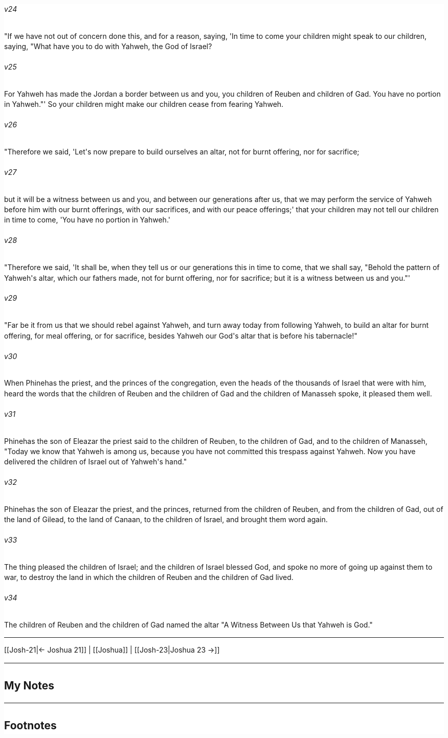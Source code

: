 ###### v24 
"If we have not out of concern done this, and for a reason, saying, 'In time to come your children might speak to our children, saying, "What have you to do with Yahweh, the God of Israel? 

###### v25 
For Yahweh has made the Jordan a border between us and you, you children of Reuben and children of Gad. You have no portion in Yahweh."' So your children might make our children cease from fearing Yahweh. 

###### v26 
"Therefore we said, 'Let's now prepare to build ourselves an altar, not for burnt offering, nor for sacrifice; 

###### v27 
but it will be a witness between us and you, and between our generations after us, that we may perform the service of Yahweh before him with our burnt offerings, with our sacrifices, and with our peace offerings;' that your children may not tell our children in time to come, 'You have no portion in Yahweh.' 

###### v28 
"Therefore we said, 'It shall be, when they tell us or our generations this in time to come, that we shall say, "Behold the pattern of Yahweh's altar, which our fathers made, not for burnt offering, nor for sacrifice; but it is a witness between us and you."' 

###### v29 
"Far be it from us that we should rebel against Yahweh, and turn away today from following Yahweh, to build an altar for burnt offering, for meal offering, or for sacrifice, besides Yahweh our God's altar that is before his tabernacle!" 

###### v30 
When Phinehas the priest, and the princes of the congregation, even the heads of the thousands of Israel that were with him, heard the words that the children of Reuben and the children of Gad and the children of Manasseh spoke, it pleased them well. 

###### v31 
Phinehas the son of Eleazar the priest said to the children of Reuben, to the children of Gad, and to the children of Manasseh, "Today we know that Yahweh is among us, because you have not committed this trespass against Yahweh. Now you have delivered the children of Israel out of Yahweh's hand." 

###### v32 
Phinehas the son of Eleazar the priest, and the princes, returned from the children of Reuben, and from the children of Gad, out of the land of Gilead, to the land of Canaan, to the children of Israel, and brought them word again. 

###### v33 
The thing pleased the children of Israel; and the children of Israel blessed God, and spoke no more of going up against them to war, to destroy the land in which the children of Reuben and the children of Gad lived. 

###### v34 
The children of Reuben and the children of Gad named the altar "A Witness Between Us that Yahweh is God."

***
[[Josh-21|← Joshua 21]] | [[Joshua]] | [[Josh-23|Joshua 23 →]]

---
## My Notes

---
## Footnotes